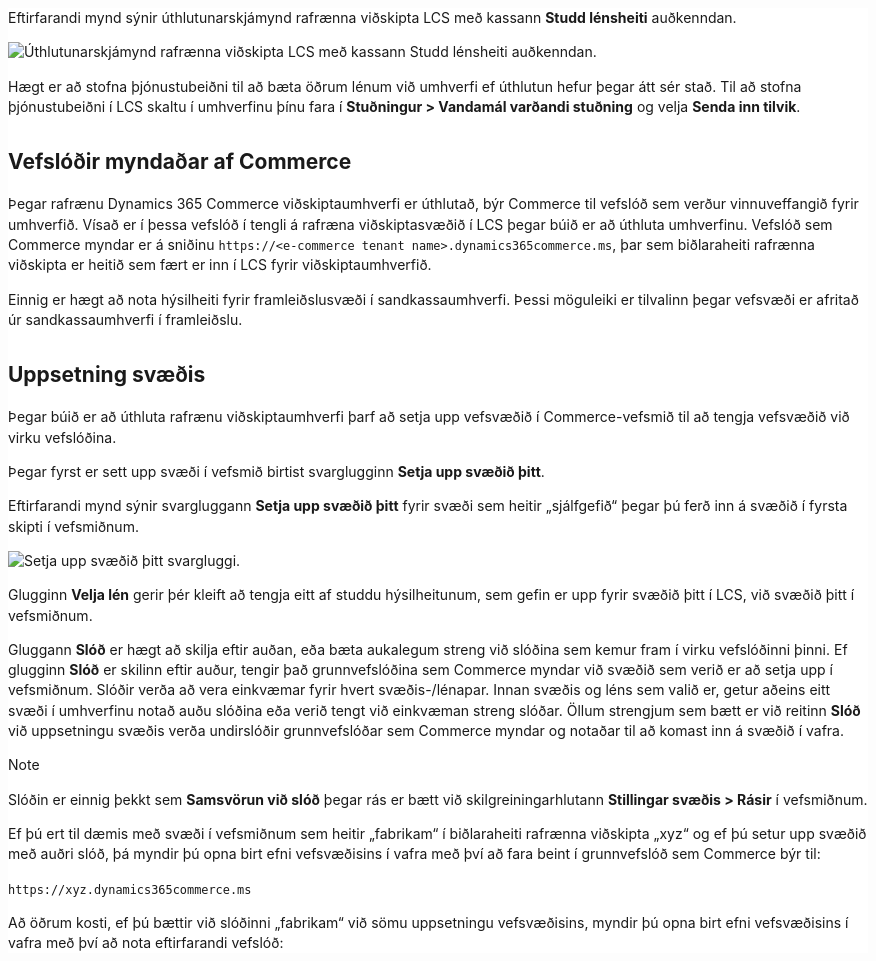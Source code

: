 Eftirfarandi mynd sýnir úthlutunarskjámynd rafrænna viðskipta LCS með kassann **Studd lénsheiti** auðkenndan. 

![Úthlutunarskjámynd rafrænna viðskipta LCS með kassann **Studd lénsheiti** auðkenndan.](./media/Domains_ProvisioningeCommerceScreen_publish.png)

Hægt er að stofna þjónustubeiðni til að bæta öðrum lénum við umhverfi ef úthlutun hefur þegar átt sér stað. Til að stofna þjónustubeiðni í LCS skaltu í umhverfinu þínu fara í **Stuðningur \> Vandamál varðandi stuðning** og velja **Senda inn tilvik**.

## <a name="commerce-generated-urls"></a>Vefslóðir myndaðar af Commerce

Þegar rafrænu Dynamics 365 Commerce viðskiptaumhverfi er úthlutað, býr Commerce til vefslóð sem verður vinnuveffangið fyrir umhverfið. Vísað er í þessa vefslóð í tengli á rafræna viðskiptasvæðið í LCS þegar búið er að úthluta umhverfinu. Vefslóð sem Commerce myndar er á sniðinu `https://<e-commerce tenant name>.dynamics365commerce.ms`, þar sem biðlaraheiti rafrænna viðskipta er heitið sem fært er inn í LCS fyrir viðskiptaumhverfið.

Einnig er hægt að nota hýsilheiti fyrir framleiðslusvæði í sandkassaumhverfi. Þessi möguleiki er tilvalinn þegar vefsvæði er afritað úr sandkassaumhverfi í framleiðslu.

## <a name="site-setup"></a>Uppsetning svæðis

Þegar búið er að úthluta rafrænu viðskiptaumhverfi þarf að setja upp vefsvæðið í Commerce-vefsmið til að tengja vefsvæðið við virku vefslóðina.

Þegar fyrst er sett upp svæði í vefsmið birtist svarglugginn **Setja upp svæðið þitt**.

Eftirfarandi mynd sýnir svargluggann **Setja upp svæðið þitt** fyrir svæði sem heitir „sjálfgefið“ þegar þú ferð inn á svæðið í fyrsta skipti í vefsmiðnum.

![**Setja upp svæðið þitt** svargluggi.](./media/Domains_SetupyoursiteScreen.png)

Glugginn **Velja lén** gerir þér kleift að tengja eitt af studdu hýsilheitunum, sem gefin er upp fyrir svæðið þitt í LCS, við svæðið þitt í vefsmiðnum.

Gluggann **Slóð** er hægt að skilja eftir auðan, eða bæta aukalegum streng við slóðina sem kemur fram í virku vefslóðinni þinni. Ef glugginn **Slóð** er skilinn eftir auður, tengir það grunnvefslóðina sem Commerce myndar við svæðið sem verið er að setja upp í vefsmiðnum. Slóðir verða að vera einkvæmar fyrir hvert svæðis-/lénapar. Innan svæðis og léns sem valið er, getur aðeins eitt svæði í umhverfinu notað auðu slóðina eða verið tengt við einkvæman streng slóðar. Öllum strengjum sem bætt er við reitinn **Slóð** við uppsetningu svæðis verða undirslóðir grunnvefslóðar sem Commerce myndar og notaðar til að komast inn á svæðið í vafra.

> [!NOTE]
> Slóðin er einnig þekkt sem **Samsvörun við slóð** þegar rás er bætt við skilgreiningarhlutann **Stillingar svæðis \> Rásir** í vefsmiðnum.

Ef þú ert til dæmis með svæði í vefsmiðnum sem heitir „fabrikam“ í biðlaraheiti rafrænna viðskipta „xyz“ og ef þú setur upp svæðið með auðri slóð, þá myndir þú opna birt efni vefsvæðisins í vafra með því að fara beint í grunnvefslóð sem Commerce býr til:

`https://xyz.dynamics365commerce.ms`

Að öðrum kosti, ef þú bættir við slóðinni „fabrikam“ við sömu uppsetningu vefsvæðisins, myndir þú opna birt efni vefsvæðisins í vafra með því að nota eftirfarandi vefslóð:
